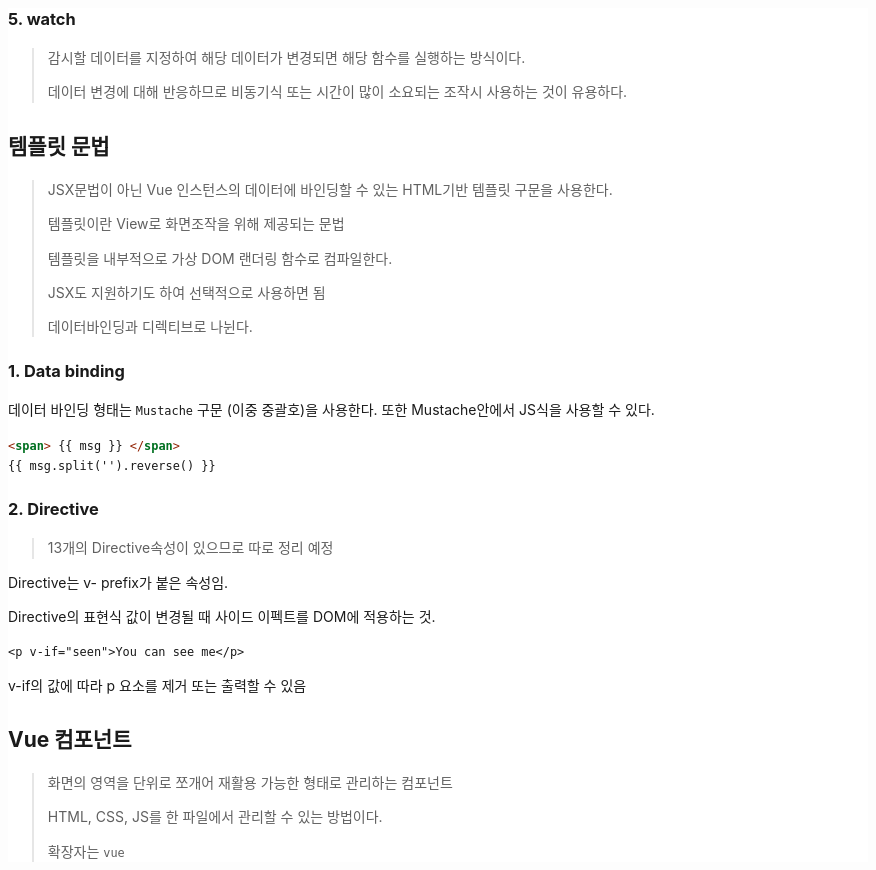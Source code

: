 ### 5. watch

> 감시할 데이터를 지정하여 해당 데이터가 변경되면 해당 함수를 실행하는 방식이다.
>
> 데이터 변경에 대해 반응하므로 비동기식 또는 시간이 많이 소요되는 조작시 사용하는 것이 유용하다.





## 템플릿 문법

> JSX문법이 아닌 Vue 인스턴스의 데이터에 바인딩할 수 있는 HTML기반 템플릿 구문을 사용한다.
>
> 템플릿이란 View로 화면조작을 위해 제공되는 문법
>
> 템플릿을 내부적으로 가상 DOM 랜더링 함수로 컴파일한다.
>
> JSX도 지원하기도 하여 선택적으로 사용하면 됨
>
> 데이터바인딩과 디렉티브로 나뉜다.

### 1. Data binding

데이터 바인딩 형태는 `Mustache` 구문 (이중 중괄호)을 사용한다. 또한 Mustache안에서 JS식을 사용할 수 있다.

```html
<span> {{ msg }} </span>
{{ msg.split('').reverse() }}
```



### 2. Directive

> 13개의 Directive속성이 있으므로 따로 정리 예정

Directive는 v- prefix가 붙은 속성임.

Directive의 표현식 값이 변경될 때 사이드 이펙트를 DOM에 적용하는 것.

```vue
<p v-if="seen">You can see me</p>
```

v-if의 값에 따라 p 요소를 제거 또는 출력할 수 있음







## Vue 컴포넌트

>  화면의 영역을 단위로 쪼개어 재활용 가능한 형태로 관리하는 컴포넌트
>
> HTML, CSS, JS를 한 파일에서 관리할 수 있는 방법이다.
>
> 확장자는 `vue`
